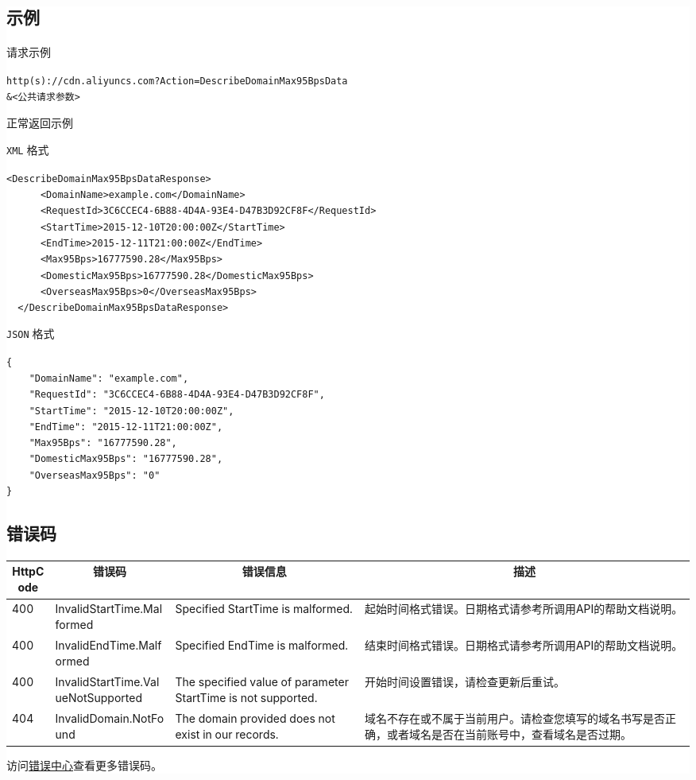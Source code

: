 ## 示例

请求示例

```
http(s)://cdn.aliyuncs.com?Action=DescribeDomainMax95BpsData
&<公共请求参数>
```

正常返回示例

`XML` 格式

```
<DescribeDomainMax95BpsDataResponse>
	  <DomainName>example.com</DomainName>
	  <RequestId>3C6CCEC4-6B88-4D4A-93E4-D47B3D92CF8F</RequestId>
	  <StartTime>2015-12-10T20:00:00Z</StartTime>
	  <EndTime>2015-12-11T21:00:00Z</EndTime>
	  <Max95Bps>16777590.28</Max95Bps>
	  <DomesticMax95Bps>16777590.28</DomesticMax95Bps>
	  <OverseasMax95Bps>0</OverseasMax95Bps>
  </DescribeDomainMax95BpsDataResponse>
```

`JSON` 格式

```
{
    "DomainName": "example.com",
    "RequestId": "3C6CCEC4-6B88-4D4A-93E4-D47B3D92CF8F",
    "StartTime": "2015-12-10T20:00:00Z",
    "EndTime": "2015-12-11T21:00:00Z",
    "Max95Bps": "16777590.28",
    "DomesticMax95Bps": "16777590.28",
    "OverseasMax95Bps": "0"
}
```

## 错误码

|HttpCode|错误码|错误信息|描述|
|--------|---|----|--|
|400|InvalidStartTime.Malformed|Specified StartTime is malformed.|起始时间格式错误。日期格式请参考所调用API的帮助文档说明。|
|400|InvalidEndTime.Malformed|Specified EndTime is malformed.|结束时间格式错误。日期格式请参考所调用API的帮助文档说明。|
|400|InvalidStartTime.ValueNotSupported|The specified value of parameter StartTime is not supported.|开始时间设置错误，请检查更新后重试。|
|404|InvalidDomain.NotFound|The domain provided does not exist in our records.|域名不存在或不属于当前用户。请检查您填写的域名书写是否正确，或者域名是否在当前账号中，查看域名是否过期。|

访问[错误中心](https://error-center.alibabacloud.com/status/product/Cdn)查看更多错误码。

